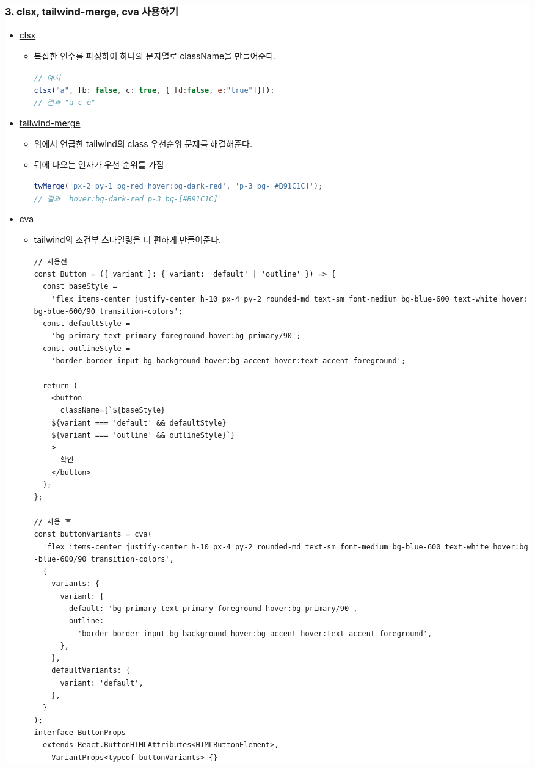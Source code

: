 ### 3. clsx, tailwind-merge, cva 사용하기

- [clsx]('https://www.npmjs.com/package/clsx')

  - 복잡한 인수를 파싱하여 하나의 문자열로 className을 만들어준다.

    ```js
    // 예시
    clsx("a", [b: false, c: true, { [d:false, e:"true"]}]);
    // 결과 "a c e"
    ```

- [tailwind-merge]("https://github.com/dcastil/tailwind-merge")

  - 위에서 언급한 tailwind의 class 우선순위 문제를 해결해준다.
  - 뒤에 나오는 인자가 우선 순위를 가짐

    ```js
    twMerge('px-2 py-1 bg-red hover:bg-dark-red', 'p-3 bg-[#B91C1C]');
    // 결과 'hover:bg-dark-red p-3 bg-[#B91C1C]'
    ```

- [cva]("https://cva.style/docs/getting-started/variants#creating-variants")

  - tailwind의 조건부 스타일링을 더 편하게 만들어준다.

    ```tsx
    // 사용전
    const Button = ({ variant }: { variant: 'default' | 'outline' }) => {
      const baseStyle =
        'flex items-center justify-center h-10 px-4 py-2 rounded-md text-sm font-medium bg-blue-600 text-white hover:bg-blue-600/90 transition-colors';
      const defaultStyle =
        'bg-primary text-primary-foreground hover:bg-primary/90';
      const outlineStyle =
        'border border-input bg-background hover:bg-accent hover:text-accent-foreground';

      return (
        <button
          className={`${baseStyle}
        ${variant === 'default' && defaultStyle}
        ${variant === 'outline' && outlineStyle}`}
        >
          확인
        </button>
      );
    };

    // 사용 후
    const buttonVariants = cva(
      'flex items-center justify-center h-10 px-4 py-2 rounded-md text-sm font-medium bg-blue-600 text-white hover:bg-blue-600/90 transition-colors',
      {
        variants: {
          variant: {
            default: 'bg-primary text-primary-foreground hover:bg-primary/90',
            outline:
              'border border-input bg-background hover:bg-accent hover:text-accent-foreground',
          },
        },
        defaultVariants: {
          variant: 'default',
        },
      }
    );
    interface ButtonProps
      extends React.ButtonHTMLAttributes<HTMLButtonElement>,
        VariantProps<typeof buttonVariants> {}